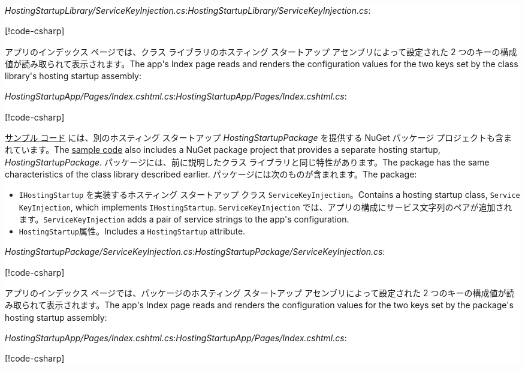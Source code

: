 <span data-ttu-id="283cb-149">*HostingStartupLibrary/ServiceKeyInjection.cs*:</span><span class="sxs-lookup"><span data-stu-id="283cb-149">*HostingStartupLibrary/ServiceKeyInjection.cs*:</span></span>

[!code-csharp[](platform-specific-configuration/samples/2.x/HostingStartupLibrary/ServiceKeyInjection.cs?name=snippet1)]

<span data-ttu-id="283cb-150">アプリのインデックス ページでは、クラス ライブラリのホスティング スタートアップ アセンブリによって設定された 2 つのキーの構成値が読み取られて表示されます。</span><span class="sxs-lookup"><span data-stu-id="283cb-150">The app's Index page reads and renders the configuration values for the two keys set by the class library's hosting startup assembly:</span></span>

<span data-ttu-id="283cb-151">*HostingStartupApp/Pages/Index.cshtml.cs*:</span><span class="sxs-lookup"><span data-stu-id="283cb-151">*HostingStartupApp/Pages/Index.cshtml.cs*:</span></span>

[!code-csharp[](platform-specific-configuration/samples/2.x/HostingStartupApp/Pages/Index.cshtml.cs?name=snippet1&highlight=5-6,11-12)]

<span data-ttu-id="283cb-152">[サンプル コード](https://github.com/aspnet/Docs/tree/master/aspnetcore/fundamentals/host/platform-specific-configuration/samples/) には、別のホスティング スタートアップ *HostingStartupPackage* を提供する NuGet パッケージ プロジェクトも含まれています。</span><span class="sxs-lookup"><span data-stu-id="283cb-152">The [sample code](https://github.com/aspnet/Docs/tree/master/aspnetcore/fundamentals/host/platform-specific-configuration/samples/) also includes a NuGet package project that provides a separate hosting startup, *HostingStartupPackage*.</span></span> <span data-ttu-id="283cb-153">パッケージには、前に説明したクラス ライブラリと同じ特性があります。</span><span class="sxs-lookup"><span data-stu-id="283cb-153">The package has the same characteristics of the class library described earlier.</span></span> <span data-ttu-id="283cb-154">パッケージには次のものが含まれます。</span><span class="sxs-lookup"><span data-stu-id="283cb-154">The package:</span></span>

* <span data-ttu-id="283cb-155">`IHostingStartup` を実装するホスティング スタートアップ クラス `ServiceKeyInjection`。</span><span class="sxs-lookup"><span data-stu-id="283cb-155">Contains a hosting startup class, `ServiceKeyInjection`, which implements `IHostingStartup`.</span></span> <span data-ttu-id="283cb-156">`ServiceKeyInjection` では、アプリの構成にサービス文字列のペアが追加されます。</span><span class="sxs-lookup"><span data-stu-id="283cb-156">`ServiceKeyInjection` adds a pair of service strings to the app's configuration.</span></span>
* <span data-ttu-id="283cb-157">`HostingStartup`属性。</span><span class="sxs-lookup"><span data-stu-id="283cb-157">Includes a `HostingStartup` attribute.</span></span>

<span data-ttu-id="283cb-158">*HostingStartupPackage/ServiceKeyInjection.cs*:</span><span class="sxs-lookup"><span data-stu-id="283cb-158">*HostingStartupPackage/ServiceKeyInjection.cs*:</span></span>

[!code-csharp[](platform-specific-configuration/samples/2.x/HostingStartupPackage/ServiceKeyInjection.cs?name=snippet1)]

<span data-ttu-id="283cb-159">アプリのインデックス ページでは、パッケージのホスティング スタートアップ アセンブリによって設定された 2 つのキーの構成値が読み取られて表示されます。</span><span class="sxs-lookup"><span data-stu-id="283cb-159">The app's Index page reads and renders the configuration values for the two keys set by the package's hosting startup assembly:</span></span>

<span data-ttu-id="283cb-160">*HostingStartupApp/Pages/Index.cshtml.cs*:</span><span class="sxs-lookup"><span data-stu-id="283cb-160">*HostingStartupApp/Pages/Index.cshtml.cs*:</span></span>

[!code-csharp[](platform-specific-configuration/samples/2.x/HostingStartupApp/Pages/Index.cshtml.cs?name=snippet1&highlight=7-8,13-14)]
